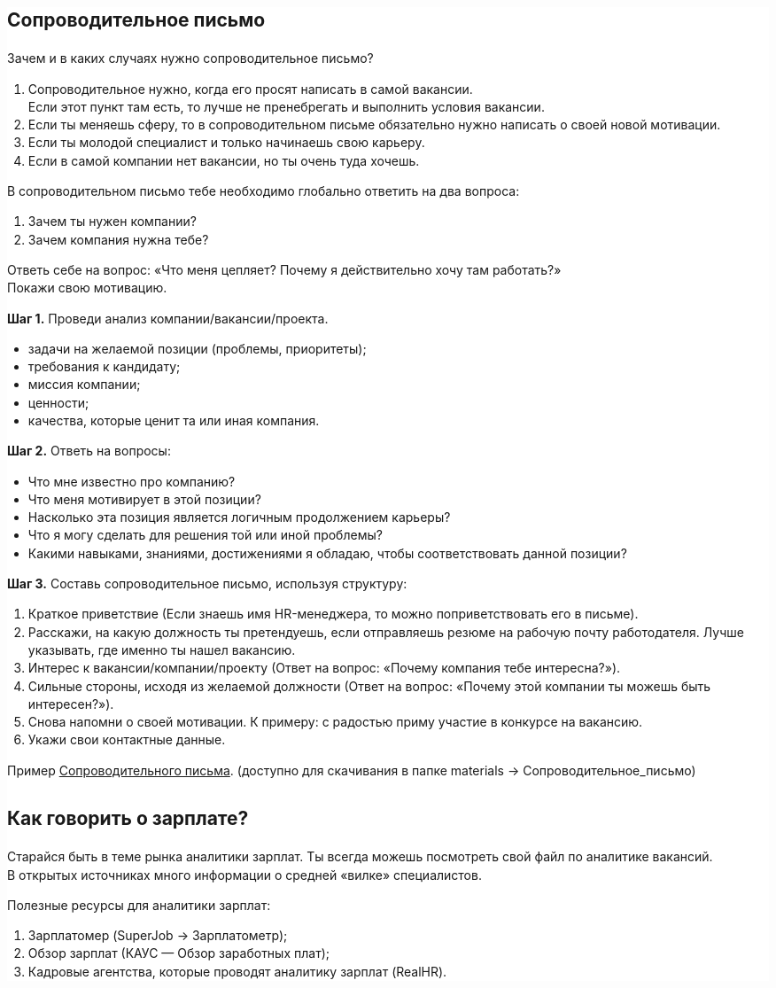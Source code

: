 ## Сопроводительное письмо 
Зачем и в каких случаях нужно сопроводительное письмо?   
1. Сопроводительное нужно, когда его просят написать в самой вакансии.   
Если этот пункт там есть, то лучше не пренебрегать и выполнить условия вакансии.  
2. Если ты меняешь сферу, то в сопроводительном письме обязательно нужно написать о своей новой мотивации.  
3. Если ты молодой специалист и только начинаешь свою карьеру.   
4. Если в самой компании нет вакансии, но ты очень туда хочешь.

В сопроводительном письмо тебе необходимо глобально ответить на два вопроса:  
1. Зачем ты нужен компании? 
2. Зачем компания нужна тебе?  

Ответь себе на вопрос: «Что меня цепляет? Почему я действительно хочу там работать?»  
Покажи свою мотивацию.

**Шаг 1.** 
Проведи анализ компании/вакансии/проекта. 
- задачи на желаемой позиции (проблемы, приоритеты);   
- требования к кандидату;  
- миссия компании; 
- ценности; 
- качества, которые ценит та или иная компания. 

**Шаг 2.**
Ответь на вопросы:
- Что мне известно про компанию?  
- Что меня мотивирует в этой позиции?  
- Насколько эта позиция является логичным продолжением карьеры?  
- Что я могу сделать для решения той или иной проблемы?  
- Какими навыками, знаниями, достижениями я обладаю, чтобы соответствовать данной позиции?  

**Шаг 3.**
Составь сопроводительное письмо, используя структуру:  
1. Краткое приветствие (Если знаешь имя HR-менеджера, то можно поприветствовать его в письме).
2. Расскажи, на какую должность ты претендуешь, если отправляешь резюме на рабочую почту работодателя. Лучше указывать, где именно ты нашел вакансию.
3. Интерес к вакансии/компании/проекту (Ответ на вопрос: «Почему компания тебе интересна?»).
4. Сильные стороны, исходя из желаемой должности (Ответ на вопрос: «Почему этой компании ты можешь быть интересен?»).
5. Снова напомни о своей мотивации. К примеру: с радостью приму участие в конкурсе на вакансию.
6. Укажи свои контактные данные.  

Пример [Сопроводительного письма](materials/Сопроводительное_письмо.pdf). (доступно для скачивания в папке materials -> Сопроводительное_письмо)  

## Как говорить о зарплате?  
Старайся быть в теме рынка аналитики зарплат. Ты всегда можешь посмотреть свой файл по аналитике вакансий.  
В открытых источниках много информации о средней «вилке» специалистов. 

Полезные ресурсы для аналитики зарплат:   
1. Зарплатомер (SuperJob -> Зарплатометр);
2. Обзор зарплат (КАУС — Обзор заработных плат);
4. Кадровые агентства, которые проводят аналитику зарплат (RealHR).
